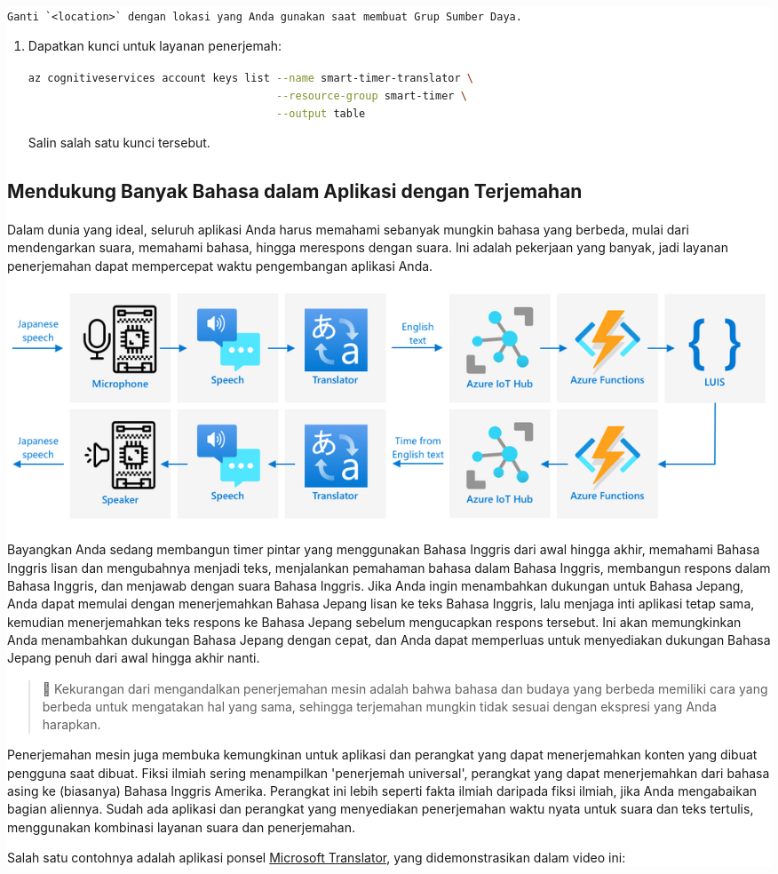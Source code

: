     Ganti `<location>` dengan lokasi yang Anda gunakan saat membuat Grup Sumber Daya.

1. Dapatkan kunci untuk layanan penerjemah:

    ```sh
    az cognitiveservices account keys list --name smart-timer-translator \
                                           --resource-group smart-timer \
                                           --output table
    ```

    Salin salah satu kunci tersebut.

## Mendukung Banyak Bahasa dalam Aplikasi dengan Terjemahan

Dalam dunia yang ideal, seluruh aplikasi Anda harus memahami sebanyak mungkin bahasa yang berbeda, mulai dari mendengarkan suara, memahami bahasa, hingga merespons dengan suara. Ini adalah pekerjaan yang banyak, jadi layanan penerjemahan dapat mempercepat waktu pengembangan aplikasi Anda.

![Arsitektur timer pintar yang menerjemahkan Bahasa Jepang ke Bahasa Inggris, memproses dalam Bahasa Inggris lalu menerjemahkan kembali ke Bahasa Jepang](../../../../../translated_images/translated-smart-timer.08ac20057fdc5c3778ed41cb425dca5d7fbcd4584b6da7b73ca67115a5b8a883.id.png)

Bayangkan Anda sedang membangun timer pintar yang menggunakan Bahasa Inggris dari awal hingga akhir, memahami Bahasa Inggris lisan dan mengubahnya menjadi teks, menjalankan pemahaman bahasa dalam Bahasa Inggris, membangun respons dalam Bahasa Inggris, dan menjawab dengan suara Bahasa Inggris. Jika Anda ingin menambahkan dukungan untuk Bahasa Jepang, Anda dapat memulai dengan menerjemahkan Bahasa Jepang lisan ke teks Bahasa Inggris, lalu menjaga inti aplikasi tetap sama, kemudian menerjemahkan teks respons ke Bahasa Jepang sebelum mengucapkan respons tersebut. Ini akan memungkinkan Anda menambahkan dukungan Bahasa Jepang dengan cepat, dan Anda dapat memperluas untuk menyediakan dukungan Bahasa Jepang penuh dari awal hingga akhir nanti.

> 💁 Kekurangan dari mengandalkan penerjemahan mesin adalah bahwa bahasa dan budaya yang berbeda memiliki cara yang berbeda untuk mengatakan hal yang sama, sehingga terjemahan mungkin tidak sesuai dengan ekspresi yang Anda harapkan.

Penerjemahan mesin juga membuka kemungkinan untuk aplikasi dan perangkat yang dapat menerjemahkan konten yang dibuat pengguna saat dibuat. Fiksi ilmiah sering menampilkan 'penerjemah universal', perangkat yang dapat menerjemahkan dari bahasa asing ke (biasanya) Bahasa Inggris Amerika. Perangkat ini lebih seperti fakta ilmiah daripada fiksi ilmiah, jika Anda mengabaikan bagian aliennya. Sudah ada aplikasi dan perangkat yang menyediakan penerjemahan waktu nyata untuk suara dan teks tertulis, menggunakan kombinasi layanan suara dan penerjemahan.

Salah satu contohnya adalah aplikasi ponsel [Microsoft Translator](https://www.microsoft.com/translator/apps/?WT.mc_id=academic-17441-jabenn), yang didemonstrasikan dalam video ini:
